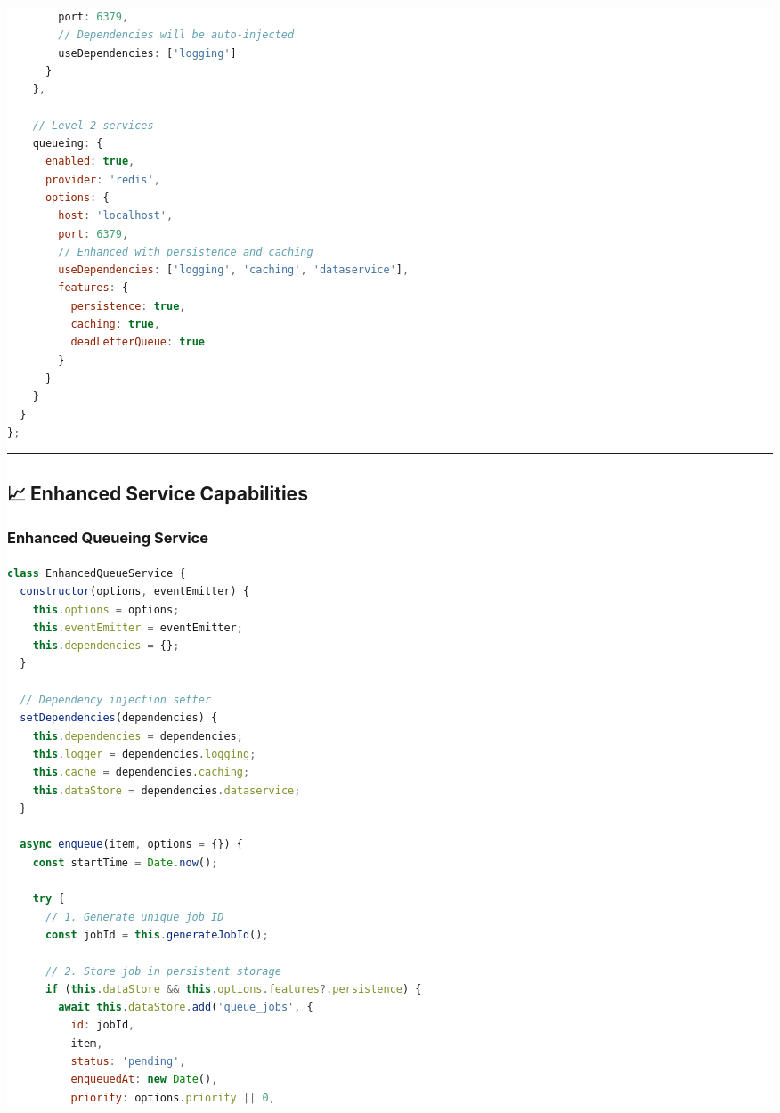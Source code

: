 ```javascript
        port: 6379,
        // Dependencies will be auto-injected
        useDependencies: ['logging']
      }
    },

    // Level 2 services
    queueing: {
      enabled: true,
      provider: 'redis',
      options: {
        host: 'localhost',
        port: 6379,
        // Enhanced with persistence and caching
        useDependencies: ['logging', 'caching', 'dataservice'],
        features: {
          persistence: true,
          caching: true,
          deadLetterQueue: true
        }
      }
    }
  }
};
```

---

## 📈 **Enhanced Service Capabilities**

### **Enhanced Queueing Service**

```javascript
class EnhancedQueueService {
  constructor(options, eventEmitter) {
    this.options = options;
    this.eventEmitter = eventEmitter;
    this.dependencies = {};
  }

  // Dependency injection setter
  setDependencies(dependencies) {
    this.dependencies = dependencies;
    this.logger = dependencies.logging;
    this.cache = dependencies.caching;
    this.dataStore = dependencies.dataservice;
  }

  async enqueue(item, options = {}) {
    const startTime = Date.now();

    try {
      // 1. Generate unique job ID
      const jobId = this.generateJobId();

      // 2. Store job in persistent storage
      if (this.dataStore && this.options.features?.persistence) {
        await this.dataStore.add('queue_jobs', {
          id: jobId,
          item,
          status: 'pending',
          enqueuedAt: new Date(),
          priority: options.priority || 0,
```